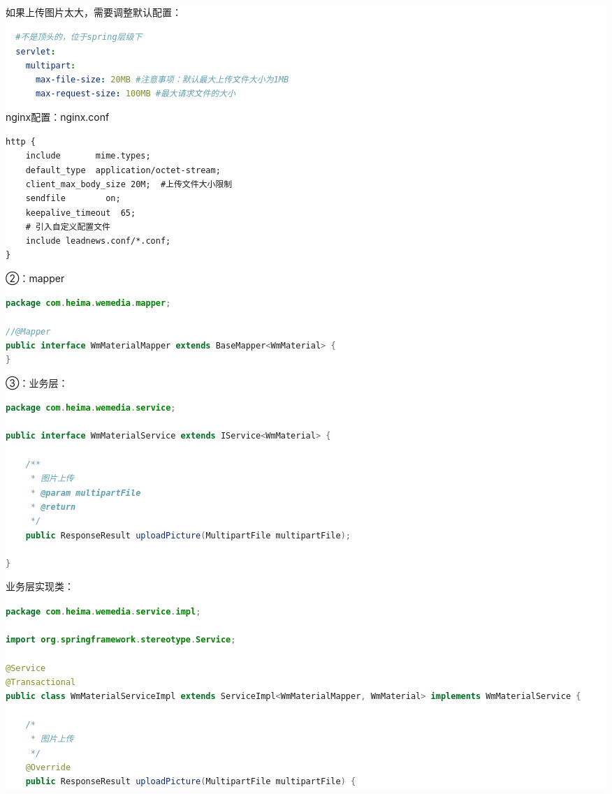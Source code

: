 如果上传图片太大，需要调整默认配置：

```yml
  #不是顶头的，位于spring层级下
  servlet:
    multipart:
      max-file-size: 20MB #注意事项：默认最大上传文件大小为1MB
      max-request-size: 100MB #最大请求文件的大小
```

nginx配置：nginx.conf

```shell
http {
    include       mime.types;
    default_type  application/octet-stream;
	client_max_body_size 20M;  #上传文件大小限制
    sendfile        on;
    keepalive_timeout  65;
	# 引入自定义配置文件
	include leadnews.conf/*.conf;
}
```

②：mapper

```java
package com.heima.wemedia.mapper;

//@Mapper
public interface WmMaterialMapper extends BaseMapper<WmMaterial> {
}
```

③：业务层：

```java
package com.heima.wemedia.service;

public interface WmMaterialService extends IService<WmMaterial> {

    /**
     * 图片上传
     * @param multipartFile
     * @return
     */
    public ResponseResult uploadPicture(MultipartFile multipartFile);

}
```

业务层实现类：

```java
package com.heima.wemedia.service.impl;

import org.springframework.stereotype.Service;

@Service
@Transactional
public class WmMaterialServiceImpl extends ServiceImpl<WmMaterialMapper, WmMaterial> implements WmMaterialService {

    /*
     * 图片上传
     */
    @Override
    public ResponseResult uploadPicture(MultipartFile multipartFile) {

```